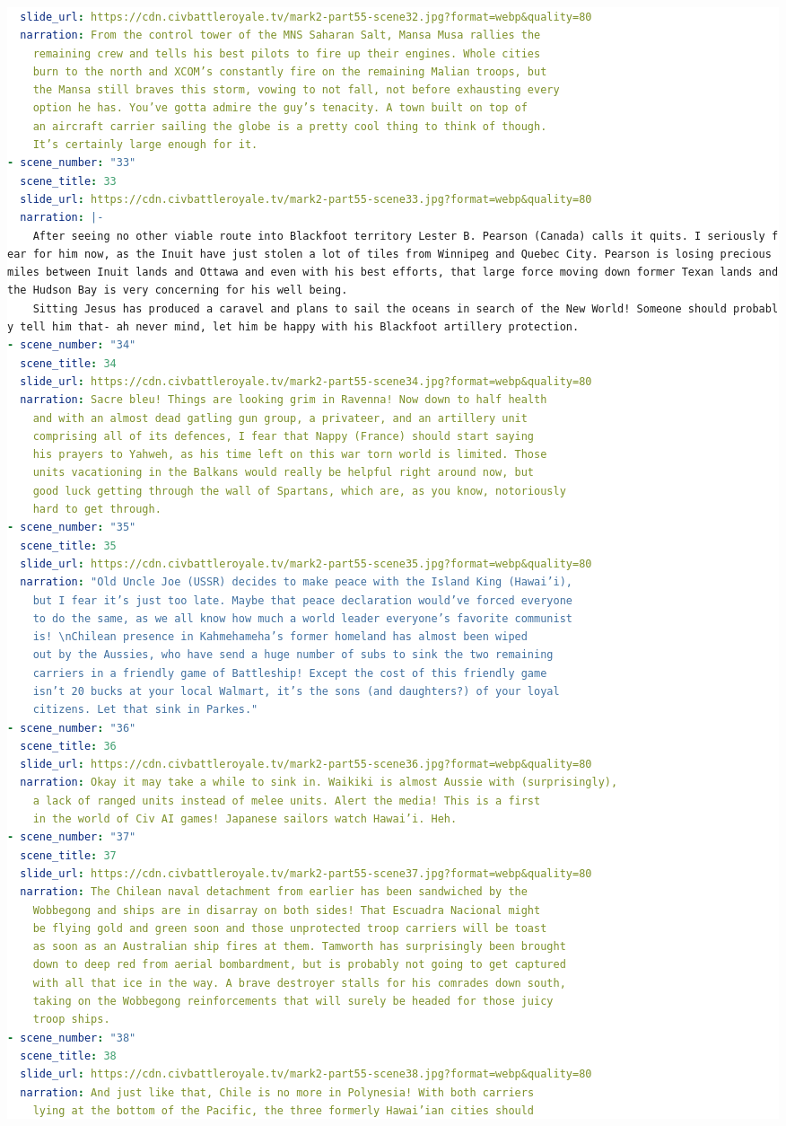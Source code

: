 ```yaml
  slide_url: https://cdn.civbattleroyale.tv/mark2-part55-scene32.jpg?format=webp&quality=80
  narration: From the control tower of the MNS Saharan Salt, Mansa Musa rallies the
    remaining crew and tells his best pilots to fire up their engines. Whole cities
    burn to the north and XCOM’s constantly fire on the remaining Malian troops, but
    the Mansa still braves this storm, vowing to not fall, not before exhausting every
    option he has. You’ve gotta admire the guy’s tenacity. A town built on top of
    an aircraft carrier sailing the globe is a pretty cool thing to think of though.
    It’s certainly large enough for it.
- scene_number: "33"
  scene_title: 33
  slide_url: https://cdn.civbattleroyale.tv/mark2-part55-scene33.jpg?format=webp&quality=80
  narration: |-
    After seeing no other viable route into Blackfoot territory Lester B. Pearson (Canada) calls it quits. I seriously fear for him now, as the Inuit have just stolen a lot of tiles from Winnipeg and Quebec City. Pearson is losing precious miles between Inuit lands and Ottawa and even with his best efforts, that large force moving down former Texan lands and the Hudson Bay is very concerning for his well being.
    Sitting Jesus has produced a caravel and plans to sail the oceans in search of the New World! Someone should probably tell him that- ah never mind, let him be happy with his Blackfoot artillery protection.
- scene_number: "34"
  scene_title: 34
  slide_url: https://cdn.civbattleroyale.tv/mark2-part55-scene34.jpg?format=webp&quality=80
  narration: Sacre bleu! Things are looking grim in Ravenna! Now down to half health
    and with an almost dead gatling gun group, a privateer, and an artillery unit
    comprising all of its defences, I fear that Nappy (France) should start saying
    his prayers to Yahweh, as his time left on this war torn world is limited. Those
    units vacationing in the Balkans would really be helpful right around now, but
    good luck getting through the wall of Spartans, which are, as you know, notoriously
    hard to get through.
- scene_number: "35"
  scene_title: 35
  slide_url: https://cdn.civbattleroyale.tv/mark2-part55-scene35.jpg?format=webp&quality=80
  narration: "Old Uncle Joe (USSR) decides to make peace with the Island King (Hawai’i),
    but I fear it’s just too late. Maybe that peace declaration would’ve forced everyone
    to do the same, as we all know how much a world leader everyone’s favorite communist
    is! \nChilean presence in Kahmehameha’s former homeland has almost been wiped
    out by the Aussies, who have send a huge number of subs to sink the two remaining
    carriers in a friendly game of Battleship! Except the cost of this friendly game
    isn’t 20 bucks at your local Walmart, it’s the sons (and daughters?) of your loyal
    citizens. Let that sink in Parkes."
- scene_number: "36"
  scene_title: 36
  slide_url: https://cdn.civbattleroyale.tv/mark2-part55-scene36.jpg?format=webp&quality=80
  narration: Okay it may take a while to sink in. Waikiki is almost Aussie with (surprisingly),
    a lack of ranged units instead of melee units. Alert the media! This is a first
    in the world of Civ AI games! Japanese sailors watch Hawai’i. Heh.
- scene_number: "37"
  scene_title: 37
  slide_url: https://cdn.civbattleroyale.tv/mark2-part55-scene37.jpg?format=webp&quality=80
  narration: The Chilean naval detachment from earlier has been sandwiched by the
    Wobbegong and ships are in disarray on both sides! That Escuadra Nacional might
    be flying gold and green soon and those unprotected troop carriers will be toast
    as soon as an Australian ship fires at them. Tamworth has surprisingly been brought
    down to deep red from aerial bombardment, but is probably not going to get captured
    with all that ice in the way. A brave destroyer stalls for his comrades down south,
    taking on the Wobbegong reinforcements that will surely be headed for those juicy
    troop ships.
- scene_number: "38"
  scene_title: 38
  slide_url: https://cdn.civbattleroyale.tv/mark2-part55-scene38.jpg?format=webp&quality=80
  narration: And just like that, Chile is no more in Polynesia! With both carriers
    lying at the bottom of the Pacific, the three formerly Hawai’ian cities should
```